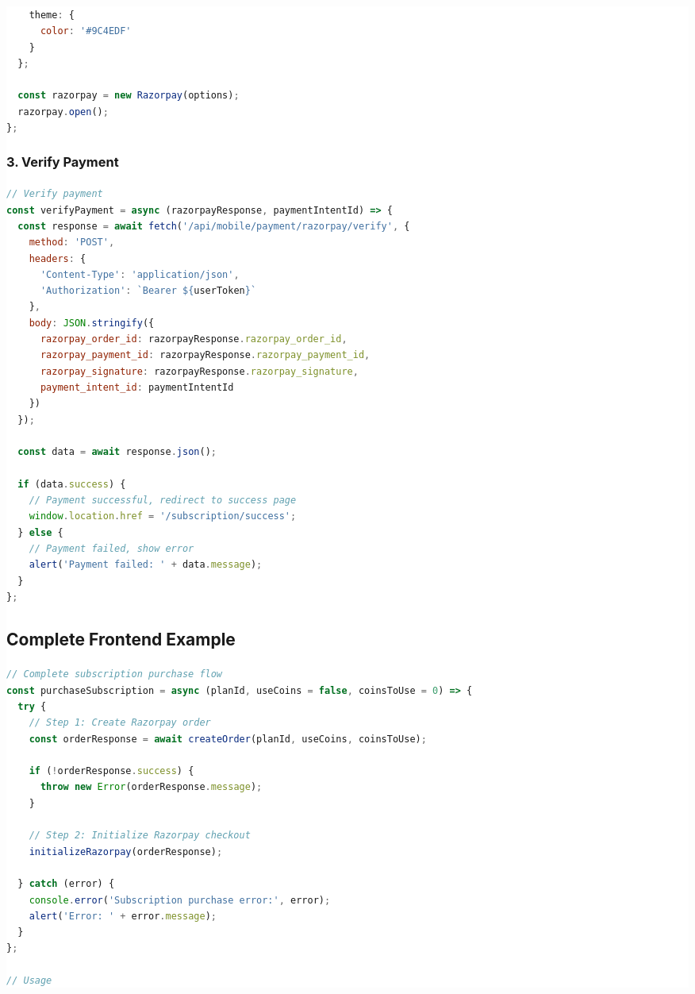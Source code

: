 ```javascript
    theme: {
      color: '#9C4EDF'
    }
  };

  const razorpay = new Razorpay(options);
  razorpay.open();
};
```

### 3. Verify Payment

```javascript
// Verify payment
const verifyPayment = async (razorpayResponse, paymentIntentId) => {
  const response = await fetch('/api/mobile/payment/razorpay/verify', {
    method: 'POST',
    headers: {
      'Content-Type': 'application/json',
      'Authorization': `Bearer ${userToken}`
    },
    body: JSON.stringify({
      razorpay_order_id: razorpayResponse.razorpay_order_id,
      razorpay_payment_id: razorpayResponse.razorpay_payment_id,
      razorpay_signature: razorpayResponse.razorpay_signature,
      payment_intent_id: paymentIntentId
    })
  });

  const data = await response.json();
  
  if (data.success) {
    // Payment successful, redirect to success page
    window.location.href = '/subscription/success';
  } else {
    // Payment failed, show error
    alert('Payment failed: ' + data.message);
  }
};
```

## Complete Frontend Example

```javascript
// Complete subscription purchase flow
const purchaseSubscription = async (planId, useCoins = false, coinsToUse = 0) => {
  try {
    // Step 1: Create Razorpay order
    const orderResponse = await createOrder(planId, useCoins, coinsToUse);
    
    if (!orderResponse.success) {
      throw new Error(orderResponse.message);
    }

    // Step 2: Initialize Razorpay checkout
    initializeRazorpay(orderResponse);
    
  } catch (error) {
    console.error('Subscription purchase error:', error);
    alert('Error: ' + error.message);
  }
};

// Usage
```